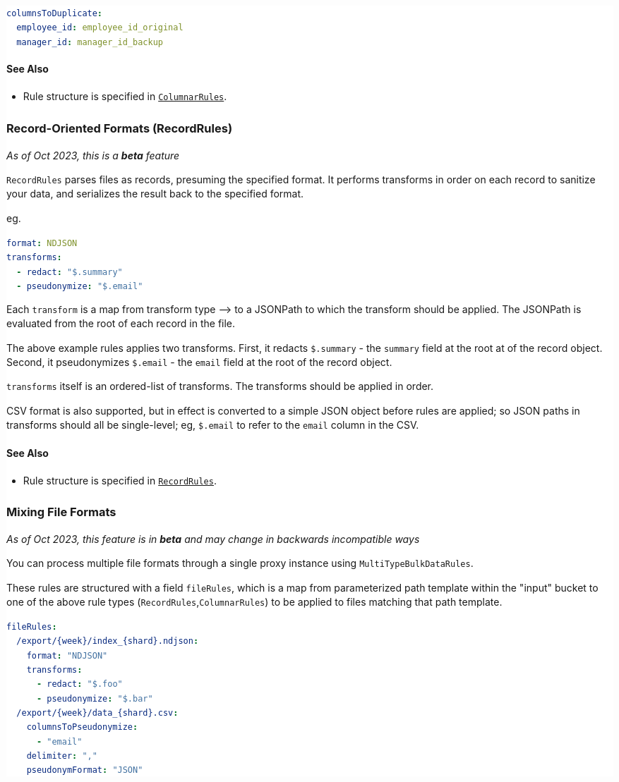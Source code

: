 ```yaml
columnsToDuplicate:
  employee_id: employee_id_original
  manager_id: manager_id_backup
```

#### See Also

- Rule structure is specified in [`ColumnarRules`](../../java/gateway-core/src/main/java/com/avaulta/gateway/rules/ColumnarRules.java).

### Record-Oriented Formats (RecordRules)

_As of Oct 2023, this is a **beta** feature_

`RecordRules` parses files as records, presuming the specified format. It performs transforms in order on each record to sanitize your data, and serializes the result back to the specified format.

eg.

```yaml
format: NDJSON
transforms:
  - redact: "$.summary"
  - pseudonymize: "$.email"
```

Each `transform` is a map from transform type --> to a JSONPath to which the transform should be applied. The JSONPath is evaluated from the root of each record in the file.

The above example rules applies two transforms. First, it redacts `$.summary` - the `summary` field at the root at of the record object. Second, it pseudonymizes `$.email` - the `email` field at the root of the record object.

`transforms` itself is an ordered-list of transforms. The transforms should be applied in order.

CSV format is also supported, but in effect is converted to a simple JSON object before rules are applied; so JSON paths in transforms should all be single-level; eg, `$.email` to refer to the `email` column in the CSV.

#### See Also

- Rule structure is specified in [`RecordRules`](../..java/gateway-core/src/main/java/com/avaulta/gateway/rules/RecordRules.java).

### Mixing File Formats

_As of Oct 2023, this feature is in **beta** and may change in backwards incompatible ways_

You can process multiple file formats through a single proxy instance using `MultiTypeBulkDataRules`.

These rules are structured with a field `fileRules`, which is a map from parameterized path template within the "input" bucket to one of the above rule types (`RecordRules`,`ColumnarRules`) to be applied to files matching that path template.

```yaml
fileRules:
  /export/{week}/index_{shard}.ndjson:
    format: "NDJSON"
    transforms:
      - redact: "$.foo"
      - pseudonymize: "$.bar"
  /export/{week}/data_{shard}.csv:
    columnsToPseudonymize:
      - "email"
    delimiter: ","
    pseudonymFormat: "JSON"
```
